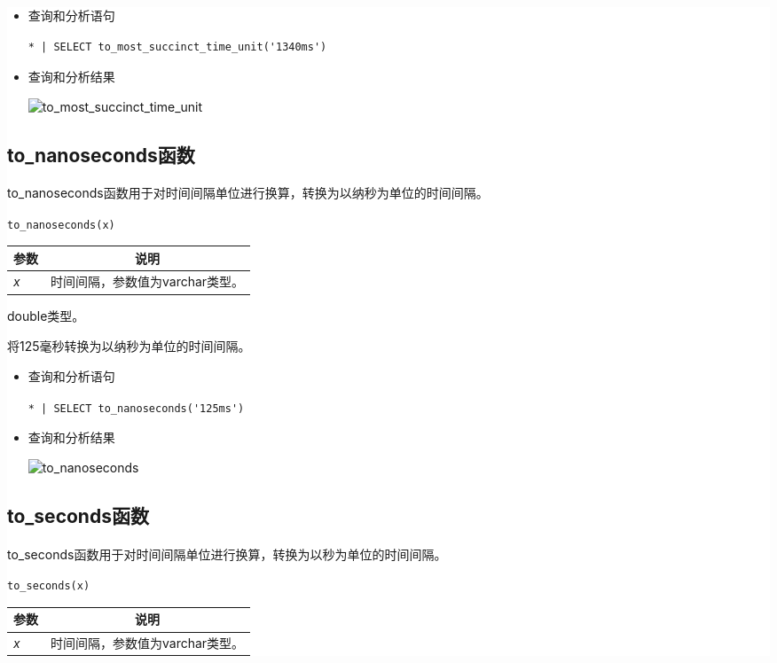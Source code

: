 * 查询和分析语句

  ```unknow
  * | SELECT to_most_succinct_time_unit('1340ms')
  ```

  

* 查询和分析结果

  ![to_most_succinct_time_unit](https://help-static-aliyun-doc.aliyuncs.com/assets/img/zh-CN/6272274361/p341412.png)




to_nanoseconds函数 
-------------------------------------

to_nanoseconds函数用于对时间间隔单位进行换算，转换为以纳秒为单位的时间间隔。

```unknow
to_nanoseconds(x)
```



| 参数  |         说明          |
|-----|---------------------|
| *x* | 时间间隔，参数值为varchar类型。 |



double类型。

将125毫秒转换为以纳秒为单位的时间间隔。

* 查询和分析语句

  ```unknow
  * | SELECT to_nanoseconds('125ms')
  ```

  

* 查询和分析结果

  ![to_nanoseconds](https://help-static-aliyun-doc.aliyuncs.com/assets/img/zh-CN/6272274361/p341424.png)




to_seconds函数 
---------------------------------

to_seconds函数用于对时间间隔单位进行换算，转换为以秒为单位的时间间隔。

```unknow
to_seconds(x)
```



| 参数  |         说明          |
|-----|---------------------|
| *x* | 时间间隔，参数值为varchar类型。 |
